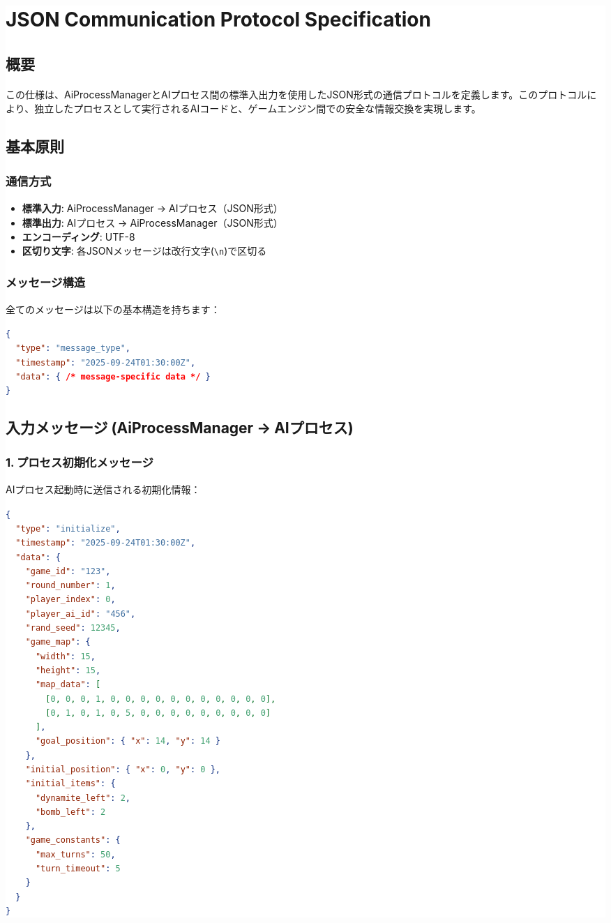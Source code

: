# JSON Communication Protocol Specification

## 概要

この仕様は、AiProcessManagerとAIプロセス間の標準入出力を使用したJSON形式の通信プロトコルを定義します。このプロトコルにより、独立したプロセスとして実行されるAIコードと、ゲームエンジン間での安全な情報交換を実現します。

## 基本原則

### 通信方式
- **標準入力**: AiProcessManager → AIプロセス（JSON形式）
- **標準出力**: AIプロセス → AiProcessManager（JSON形式）
- **エンコーディング**: UTF-8
- **区切り文字**: 各JSONメッセージは改行文字(`\n`)で区切る

### メッセージ構造
全てのメッセージは以下の基本構造を持ちます：

```json
{
  "type": "message_type",
  "timestamp": "2025-09-24T01:30:00Z",
  "data": { /* message-specific data */ }
}
```

## 入力メッセージ (AiProcessManager → AIプロセス)

### 1. プロセス初期化メッセージ

AIプロセス起動時に送信される初期化情報：

```json
{
  "type": "initialize",
  "timestamp": "2025-09-24T01:30:00Z",
  "data": {
    "game_id": "123",
    "round_number": 1,
    "player_index": 0,
    "player_ai_id": "456",
    "rand_seed": 12345,
    "game_map": {
      "width": 15,
      "height": 15,
      "map_data": [
        [0, 0, 0, 1, 0, 0, 0, 0, 0, 0, 0, 0, 0, 0, 0],
        [0, 1, 0, 1, 0, 5, 0, 0, 0, 0, 0, 0, 0, 0, 0]
      ],
      "goal_position": { "x": 14, "y": 14 }
    },
    "initial_position": { "x": 0, "y": 0 },
    "initial_items": {
      "dynamite_left": 2,
      "bomb_left": 2
    },
    "game_constants": {
      "max_turns": 50,
      "turn_timeout": 5
    }
  }
}
```